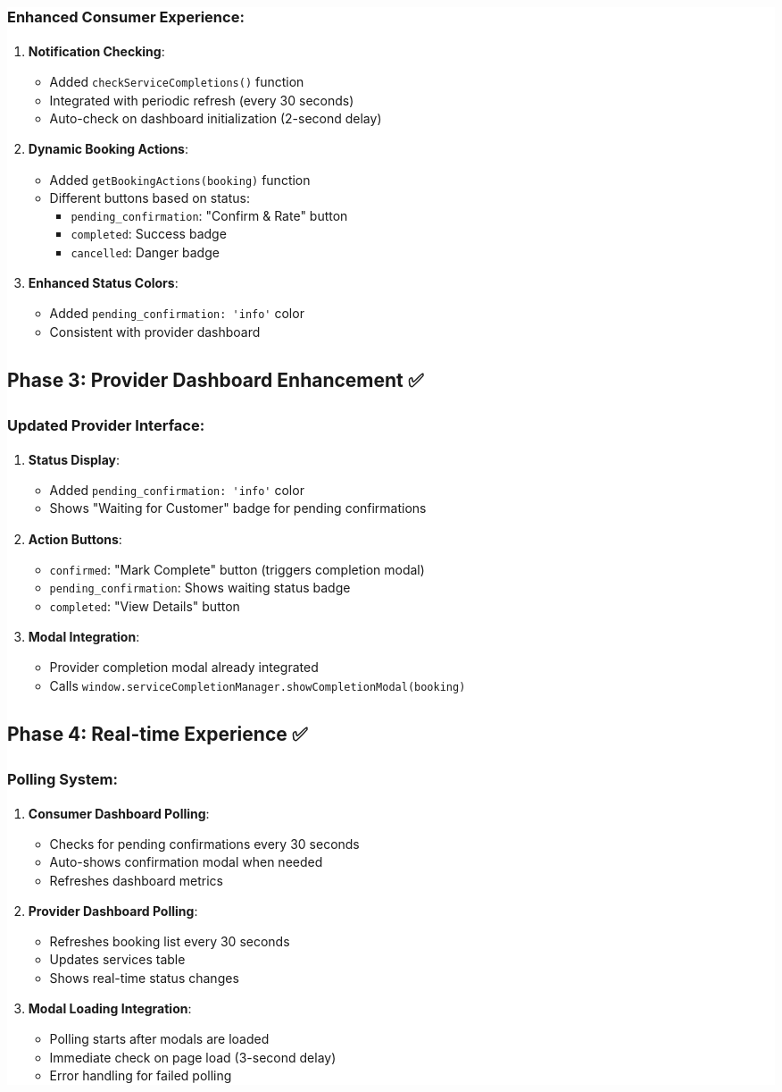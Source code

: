 ### Enhanced Consumer Experience:

1. **Notification Checking**:
   - Added `checkServiceCompletions()` function
   - Integrated with periodic refresh (every 30 seconds)
   - Auto-check on dashboard initialization (2-second delay)

2. **Dynamic Booking Actions**:
   - Added `getBookingActions(booking)` function
   - Different buttons based on status:
     - `pending_confirmation`: "Confirm & Rate" button
     - `completed`: Success badge
     - `cancelled`: Danger badge

3. **Enhanced Status Colors**:
   - Added `pending_confirmation: 'info'` color
   - Consistent with provider dashboard

## Phase 3: Provider Dashboard Enhancement ✅

### Updated Provider Interface:

1. **Status Display**:
   - Added `pending_confirmation: 'info'` color
   - Shows "Waiting for Customer" badge for pending confirmations

2. **Action Buttons**:
   - `confirmed`: "Mark Complete" button (triggers completion modal)
   - `pending_confirmation`: Shows waiting status badge
   - `completed`: "View Details" button

3. **Modal Integration**:
   - Provider completion modal already integrated
   - Calls `window.serviceCompletionManager.showCompletionModal(booking)`

## Phase 4: Real-time Experience ✅

### Polling System:

1. **Consumer Dashboard Polling**:
   - Checks for pending confirmations every 30 seconds
   - Auto-shows confirmation modal when needed
   - Refreshes dashboard metrics

2. **Provider Dashboard Polling**:
   - Refreshes booking list every 30 seconds
   - Updates services table
   - Shows real-time status changes

3. **Modal Loading Integration**:
   - Polling starts after modals are loaded
   - Immediate check on page load (3-second delay)
   - Error handling for failed polling
